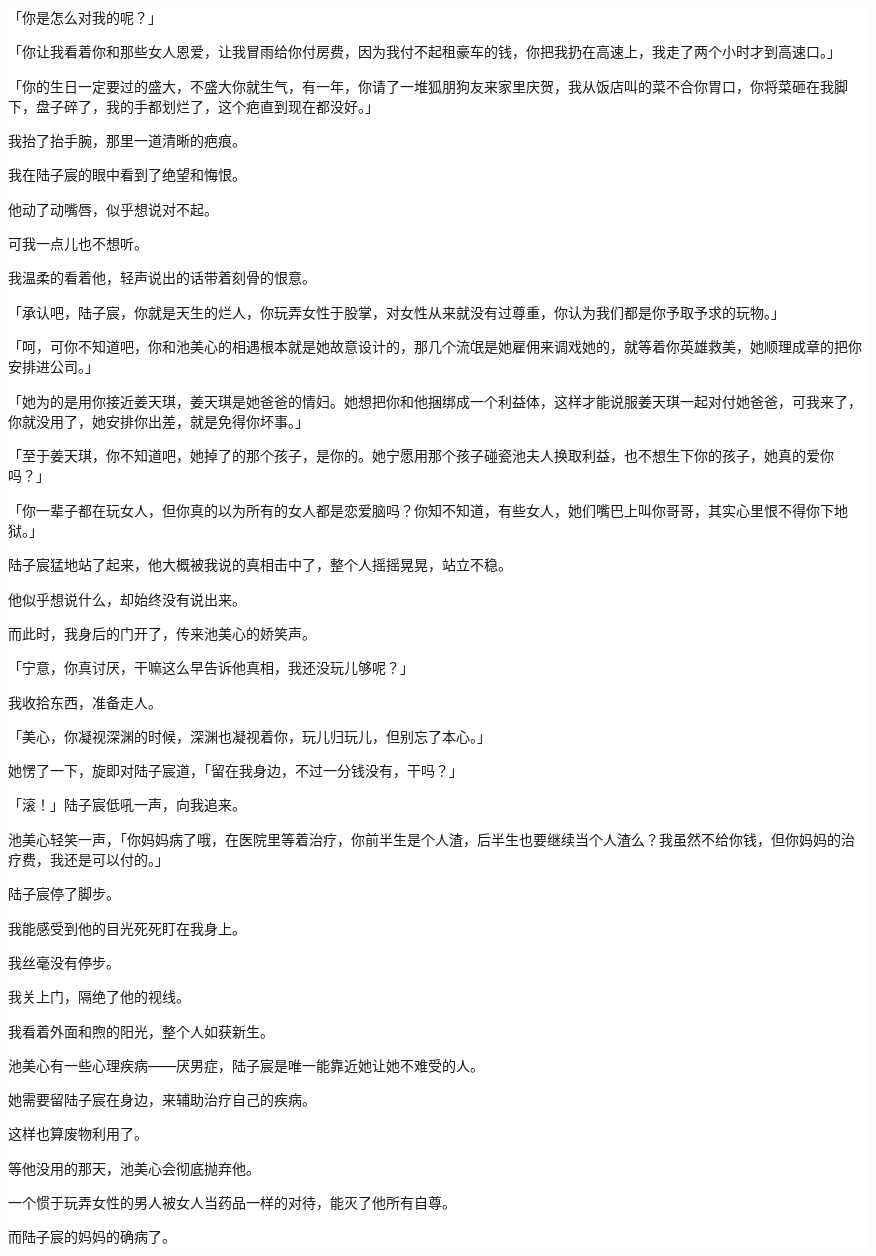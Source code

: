 「你是怎么对我的呢？」

「你让我看着你和那些女人恩爱，让我冒雨给你付房费，因为我付不起租豪车的钱，你把我扔在高速上，我走了两个小时才到高速口。」

「你的生日一定要过的盛大，不盛大你就生气，有一年，你请了一堆狐朋狗友来家里庆贺，我从饭店叫的菜不合你胃口，你将菜砸在我脚下，盘子碎了，我的手都划烂了，这个疤直到现在都没好。」

我抬了抬手腕，那里一道清晰的疤痕。

我在陆子宸的眼中看到了绝望和悔恨。

他动了动嘴唇，似乎想说对不起。

可我一点儿也不想听。

我温柔的看着他，轻声说出的话带着刻骨的恨意。

「承认吧，陆子宸，你就是天生的烂人，你玩弄女性于股掌，对女性从来就没有过尊重，你认为我们都是你予取予求的玩物。」

「呵，可你不知道吧，你和池美心的相遇根本就是她故意设计的，那几个流氓是她雇佣来调戏她的，就等着你英雄救美，她顺理成章的把你安排进公司。」

「她为的是用你接近姜天琪，姜天琪是她爸爸的情妇。她想把你和他捆绑成一个利益体，这样才能说服姜天琪一起对付她爸爸，可我来了，你就没用了，她安排你出差，就是免得你坏事。」

「至于姜天琪，你不知道吧，她掉了的那个孩子，是你的。她宁愿用那个孩子碰瓷池夫人换取利益，也不想生下你的孩子，她真的爱你吗？」

「你一辈子都在玩女人，但你真的以为所有的女人都是恋爱脑吗？你知不知道，有些女人，她们嘴巴上叫你哥哥，其实心里恨不得你下地狱。」

陆子宸猛地站了起来，他大概被我说的真相击中了，整个人摇摇晃晃，站立不稳。

他似乎想说什么，却始终没有说出来。

而此时，我身后的门开了，传来池美心的娇笑声。

「宁意，你真讨厌，干嘛这么早告诉他真相，我还没玩儿够呢？」

我收拾东西，准备走人。

「美心，你凝视深渊的时候，深渊也凝视着你，玩儿归玩儿，但别忘了本心。」

她愣了一下，旋即对陆子宸道，「留在我身边，不过一分钱没有，干吗？」

「滚！」陆子宸低吼一声，向我追来。

池美心轻笑一声，「你妈妈病了哦，在医院里等着治疗，你前半生是个人渣，后半生也要继续当个人渣么？我虽然不给你钱，但你妈妈的治疗费，我还是可以付的。」

陆子宸停了脚步。

我能感受到他的目光死死盯在我身上。

我丝毫没有停步。

我关上门，隔绝了他的视线。

我看着外面和煦的阳光，整个人如获新生。

池美心有一些心理疾病——厌男症，陆子宸是唯一能靠近她让她不难受的人。

她需要留陆子宸在身边，来辅助治疗自己的疾病。

这样也算废物利用了。

等他没用的那天，池美心会彻底抛弃他。

一个惯于玩弄女性的男人被女人当药品一样的对待，能灭了他所有自尊。

而陆子宸的妈妈的确病了。
